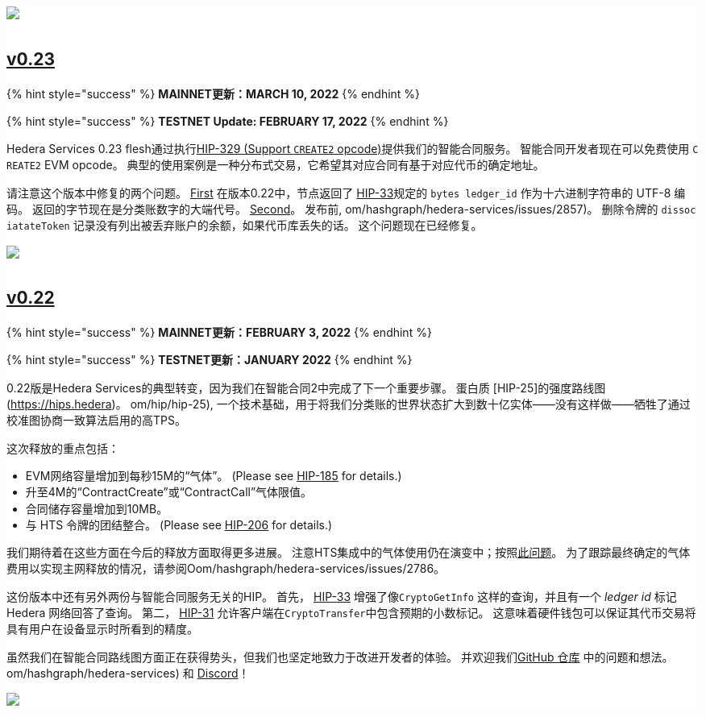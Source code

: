 ![](<../../.gitbook/assets/Performance Measurement Results\_Extract.001 (4).jpeg>)

## [v0.23](https://github.com/hashgraph/hedera-services/releases/tag/v0.23.0)

{% hint style="success" %}
**MAINNET更新：MARCH 10, 2022**
{% endhint %}

{% hint style="success" %}
**TESTNET Update: FEBRUARY 17, 2022**
{% endhint %}

Hedera Services 0.23 flesh通过执行[HIP-329 (Support `CREATE2` opcode)](https://hips.hedera.com/hip/hip-329)提供我们的智能合同服务。 智能合同开发者现在可以免费使用 `CREATE2` EVM opcode。 典型的使用案例是一种分布式交易，它希望其对应合同有基于对应代币的确定地址。

请注意这个版本中修复的两个问题。 [First](https://github.com/hashgraph/hedera-services/issues/2841) 在版本0.22中，节点返回了 [HIP-33](https://hips.hedera.com/hip/hip-33)规定的 `bytes ledger_id` 作为十六进制字符串的 UTF-8 编码。 返回的字节现在是分类账数字的大端代号。 [Second](https://github)。 发布前, om/hashgraph/hedera-services/issues/2857)。 删除令牌的 `dissociatateToken` 记录没有列出被丢弃账户的余额，如果代币库丢失的话。 这个问题现在已经修复。

![](<../../.gitbook/assets/Performance Measurement Results\_Extract.001 (2).jpeg>)

## [v0.22](https://github.com/hashgraph/hedera-services/releases/tag/v0.22.1)

{% hint style="success" %}
**MAINNET更新：FEBRUARY 3, 2022**
{% endhint %}

{% hint style="success" %}
**TESTNET更新：JANUARY 2022**
{% endhint %}

0.22版是Hedera Services的典型转变，因为我们在智能合同2中完成了下一个重要步骤。 蛋白质 [HIP-25]的强度路线图(https://hips.hedera)。 om/hip/hip-25), 一个技术基础，用于将我们分类账的世界状态扩大到数十亿实体——没有这样做——牺牲了通过校准图协商一致算法启用的高TPS。

这次释放的重点包括：

- EVM网络容量增加到每秒15M的“气体”。 (Please see [HIP-185](https://hips.hedera.com/hip/hip-185) for details.)
- 升至4M的“ContractCreate”或“ContractCall”气体限值。
- 合同储存容量增加到10MB。
- 与 HTS 令牌的团结整合。 (Please see [HIP-206](https://hips.hedera.com/hip/hip-206) for details.)

我们期待着在这些方面在今后的释放方面取得更多进展。 注意HTS集成中的气体使用仍在演变中；按照[此问题](https://github)。 为了跟踪最终确定的气体费用以实现主网释放的情况，请参阅Oom/hashgraph/hedera-services/issues/2786。

这份版本中还有另外两份与智能合同服务无关的HIP。 首先， [HIP-33](https://hips.hedera.com/hip/hip-33) 增强了像`CryptoGetInfo` 这样的查询，并且有一个 _ledger id_ 标记Hedera 网络回答了查询。 第二， [HIP-31](https://hips.hedera.com/hip/hip-31) 允许客户端在`CryptoTransfer`中包含预期的小数标记。 这意味着硬件钱包可以保证其代币交易将具有用户在设备显示时所看到的精度。

虽然我们在智能合同路线图方面正在获得势头，但我们也坚定地致力于改进开发者的体验。 并欢迎我们[GitHub 仓库](https://github) 中的问题和想法。 om/hashgraph/hedera-services) 和 [Discord](https://hedera.com/discord)！

![](<../../.gitbook/assets/Performance Measurement Results\_Extract.001 (1).jpeg>)
